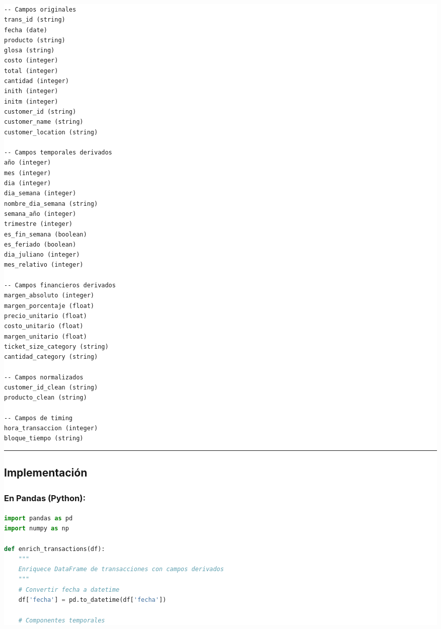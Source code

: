 ```
-- Campos originales
trans_id (string)
fecha (date)
producto (string)
glosa (string)
costo (integer)
total (integer)
cantidad (integer)
inith (integer)
initm (integer)
customer_id (string)
customer_name (string)
customer_location (string)

-- Campos temporales derivados
año (integer)
mes (integer)
dia (integer)
dia_semana (integer)
nombre_dia_semana (string)
semana_año (integer)
trimestre (integer)
es_fin_semana (boolean)
es_feriado (boolean)
dia_juliano (integer)
mes_relativo (integer)

-- Campos financieros derivados
margen_absoluto (integer)
margen_porcentaje (float)
precio_unitario (float)
costo_unitario (float)
margen_unitario (float)
ticket_size_category (string)
cantidad_category (string)

-- Campos normalizados
customer_id_clean (string)
producto_clean (string)

-- Campos de timing
hora_transaccion (integer)
bloque_tiempo (string)
```

---

## Implementación

### En Pandas (Python):
```python
import pandas as pd
import numpy as np

def enrich_transactions(df):
    """
    Enriquece DataFrame de transacciones con campos derivados
    """
    # Convertir fecha a datetime
    df['fecha'] = pd.to_datetime(df['fecha'])
    
    # Componentes temporales
```
